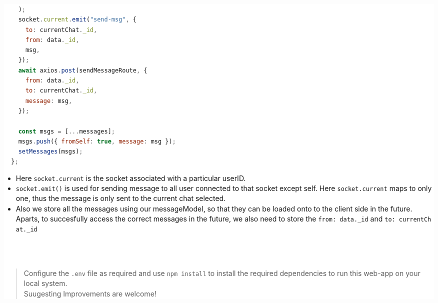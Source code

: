   ```js
      );
      socket.current.emit("send-msg", {
        to: currentChat._id,
        from: data._id,
        msg,
      });
      await axios.post(sendMessageRoute, {
        from: data._id,
        to: currentChat._id,
        message: msg,
      });

      const msgs = [...messages];
      msgs.push({ fromSelf: true, message: msg });
      setMessages(msgs);
    };
  ```
  
  - Here ```socket.current``` is the socket associated with a particular userID.
  - ```socket.emit()``` is used for sending message to all user connected to that socket except self. Here ```socket.current``` maps to only one, thus the message is only sent to the current chat selected.
  - Also we store all the messages using our messageModel, so that they can be loaded onto to the client side in the future. Aparts, to succesfully access the correct messages in the future, we also need to store the ```from: data._id``` and ```to: currentChat._id```

<br><br>

> Configure the ```.env``` file as required and use ```npm install``` to install the required dependencies to run this web-app on your local system.<br>
> Suugesting Improvements are welcome!
